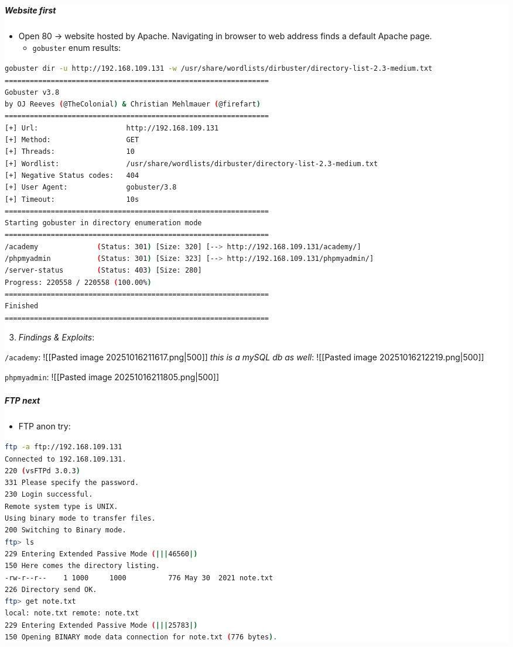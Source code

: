 ##### Website first

- Open 80 -> website hosted by Apache. Navigating in browser to web address finds a default Apache page. 
    - `gobuster` enum results:
```bash
gobuster dir -u http://192.168.109.131 -w /usr/share/wordlists/dirbuster/directory-list-2.3-medium.txt 
===============================================================
Gobuster v3.8
by OJ Reeves (@TheColonial) & Christian Mehlmauer (@firefart)
===============================================================
[+] Url:                     http://192.168.109.131
[+] Method:                  GET
[+] Threads:                 10
[+] Wordlist:                /usr/share/wordlists/dirbuster/directory-list-2.3-medium.txt
[+] Negative Status codes:   404
[+] User Agent:              gobuster/3.8
[+] Timeout:                 10s
===============================================================
Starting gobuster in directory enumeration mode
===============================================================
/academy              (Status: 301) [Size: 320] [--> http://192.168.109.131/academy/]
/phpmyadmin           (Status: 301) [Size: 323] [--> http://192.168.109.131/phpmyadmin/]
/server-status        (Status: 403) [Size: 280]
Progress: 220558 / 220558 (100.00%)
===============================================================
Finished
===============================================================
```

3. *Findings & Exploits*:

`/academy`:
![[Pasted image 20251016211617.png|500]]
*this is a mySQL db as well*:
![[Pasted image 20251016212219.png|500]]


`phpmyadmin`:
![[Pasted image 20251016211805.png|500]]


##### FTP next

- FTP anon try:
```bash
ftp -a ftp://192.168.109.131
Connected to 192.168.109.131.
220 (vsFTPd 3.0.3)
331 Please specify the password.
230 Login successful.
Remote system type is UNIX.
Using binary mode to transfer files.
200 Switching to Binary mode.
ftp> ls
229 Entering Extended Passive Mode (|||46560|)
150 Here comes the directory listing.
-rw-r--r--    1 1000     1000          776 May 30  2021 note.txt
226 Directory send OK.
ftp> get note.txt
local: note.txt remote: note.txt
229 Entering Extended Passive Mode (|||25783|)
150 Opening BINARY mode data connection for note.txt (776 bytes).
```